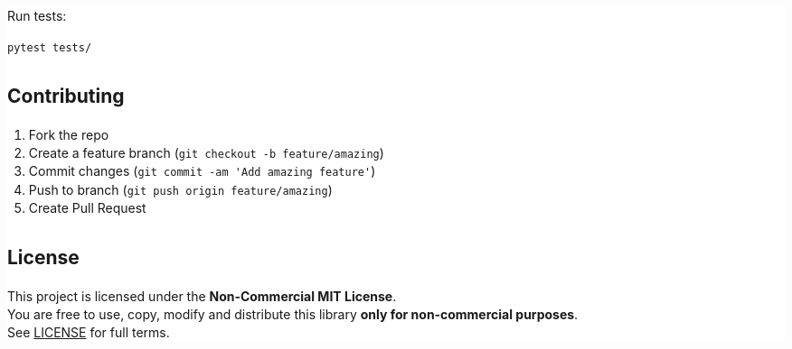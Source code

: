 Run tests:
```bash
pytest tests/
```

## Contributing

1. Fork the repo
2. Create a feature branch (`git checkout -b feature/amazing`)
3. Commit changes (`git commit -am 'Add amazing feature'`)
4. Push to branch (`git push origin feature/amazing`)
5. Create Pull Request

## License

This project is licensed under the **Non‑Commercial MIT License**.  
You are free to use, copy, modify and distribute this library **only for non‑commercial purposes**.  
See [LICENSE](LICENSE) for full terms.